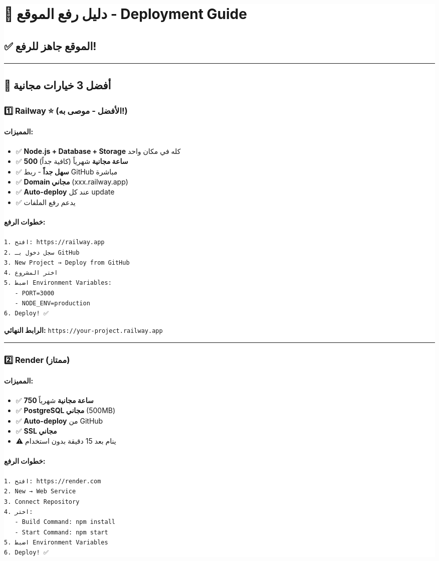 # 🚀 دليل رفع الموقع - Deployment Guide

## ✅ الموقع جاهز للرفع!

---

## 🎯 أفضل 3 خيارات مجانية

### 1️⃣ **Railway** ⭐ (الأفضل - موصى به!)

#### المميزات:
- ✅ **Node.js + Database + Storage** كله في مكان واحد
- ✅ **500 ساعة مجانية** شهرياً (كافية جداً)
- ✅ **سهل جداً** - ربط GitHub مباشرة
- ✅ **Domain مجاني** (xxx.railway.app)
- ✅ **Auto-deploy** عند كل update
- ✅ يدعم رفع الملفات

#### خطوات الرفع:
```bash
1. افتح: https://railway.app
2. سجل دخول بـ GitHub
3. New Project → Deploy from GitHub
4. اختر المشروع
5. اضبط Environment Variables:
   - PORT=3000
   - NODE_ENV=production
6. Deploy! ✅
```

**الرابط النهائي:** `https://your-project.railway.app`

---

### 2️⃣ **Render** (ممتاز)

#### المميزات:
- ✅ **750 ساعة مجانية** شهرياً
- ✅ **PostgreSQL مجاني** (500MB)
- ✅ **Auto-deploy** من GitHub
- ✅ **SSL مجاني**
- ⚠️ ينام بعد 15 دقيقة بدون استخدام

#### خطوات الرفع:
```bash
1. افتح: https://render.com
2. New → Web Service
3. Connect Repository
4. اختر:
   - Build Command: npm install
   - Start Command: npm start
5. اضبط Environment Variables
6. Deploy! ✅
```
